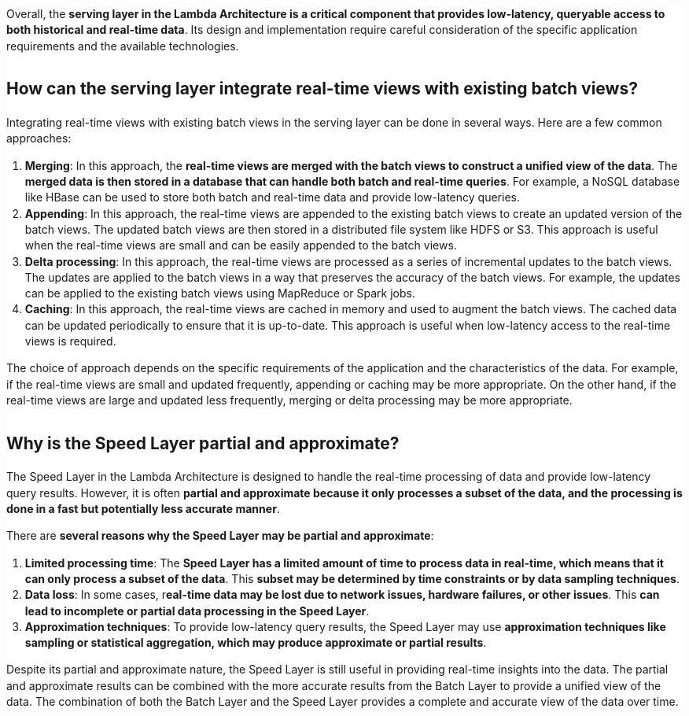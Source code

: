 Overall, the **serving layer in the Lambda Architecture is a critical component that provides low-latency, queryable access to both historical and real-time data**. Its design and implementation require careful consideration of the specific application requirements and the available technologies.

## How can the serving layer integrate real-time views with existing batch views? ##
Integrating real-time views with existing batch views in the serving layer can be done in several ways. Here are a few common approaches:

1. **Merging**: In this approach, the **real-time views are merged with the batch views to construct a unified view of the data**. The **merged data is then stored in a database that can handle both batch and real-time queries**. For example, a NoSQL database like HBase can be used to store both batch and real-time data and provide low-latency queries.
2. **Appending**: In this approach, the real-time views are appended to the existing batch views to create an updated version of the batch views. The updated batch views are then stored in a distributed file system like HDFS or S3. This approach is useful when the real-time views are small and can be easily appended to the batch views.
3. **Delta processing**: In this approach, the real-time views are processed as a series of incremental updates to the batch views. The updates are applied to the batch views in a way that preserves the accuracy of the batch views. For example, the updates can be applied to the existing batch views using MapReduce or Spark jobs.
4. **Caching**: In this approach, the real-time views are cached in memory and used to augment the batch views. The cached data can be updated periodically to ensure that it is up-to-date. This approach is useful when low-latency access to the real-time views is required.

The choice of approach depends on the specific requirements of the application and the characteristics of the data. For example, if the real-time views are small and updated frequently, appending or caching may be more appropriate. On the other hand, if the real-time views are large and updated less frequently, merging or delta processing may be more appropriate.

## Why is the Speed Layer partial and approximate? ##
The Speed Layer in the Lambda Architecture is designed to handle the real-time processing of data and provide low-latency query results. However, it is often **partial and approximate because it only processes a subset of the data, and the processing is done in a fast but potentially less accurate manner**.

There are **several reasons why the Speed Layer may be partial and approximate**:

1. **Limited processing time**: The **Speed Layer has a limited amount of time to process data in real-time, which means that it can only process a subset of the data**. This **subset may be determined by time constraints or by data sampling techniques**.
2. **Data loss**: In some cases, r**eal-time data may be lost due to network issues, hardware failures, or other issues**. This **can lead to incomplete or partial data processing in the Speed Layer**.
3. **Approximation techniques**: To provide low-latency query results, the Speed Layer may use **approximation techniques like sampling or statistical aggregation, which may produce approximate or partial results**.

Despite its partial and approximate nature, the Speed Layer is still useful in providing real-time insights into the data. The partial and approximate results can be combined with the more accurate results from the Batch Layer to provide a unified view of the data. The combination of both the Batch Layer and the Speed Layer provides a complete and accurate view of the data over time.
